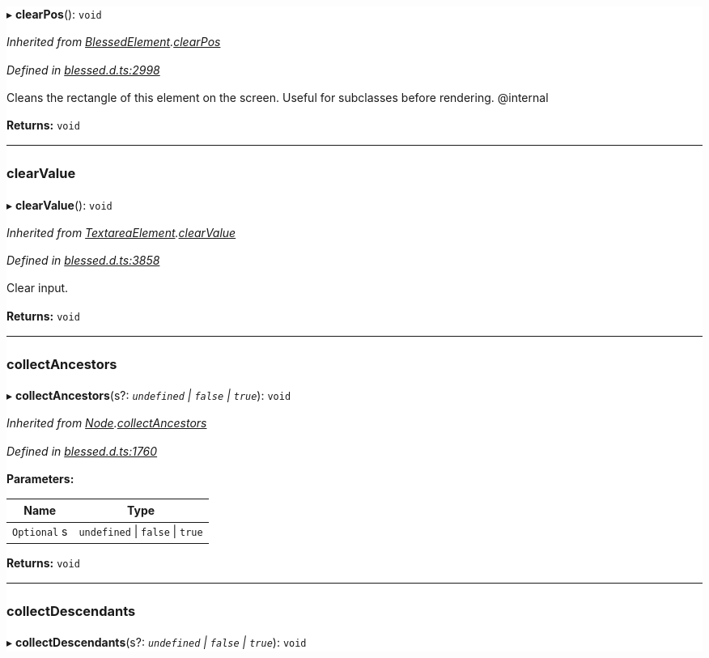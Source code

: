 ▸ **clearPos**(): `void`

*Inherited from [BlessedElement](api-classes-blessed-d-widgets.blessedelement.md).[clearPos](api-classes-blessed-d-widgets.blessedelement.md#clearpos)*

*Defined in [blessed.d.ts:2998](https://github.com/cancerberoSgx/accursed/blob/7a42e78/src/declarations/blessed.d.ts#L2998)*

Cleans the rectangle of this element on the screen. Useful for subclasses before rendering. @internal

**Returns:** `void`

___
<a id="clearvalue"></a>

###  clearValue

▸ **clearValue**(): `void`

*Inherited from [TextareaElement](api-classes-blessed-d-widgets.textareaelement.md).[clearValue](api-classes-blessed-d-widgets.textareaelement.md#clearvalue)*

*Defined in [blessed.d.ts:3858](https://github.com/cancerberoSgx/accursed/blob/7a42e78/src/declarations/blessed.d.ts#L3858)*

Clear input.

**Returns:** `void`

___
<a id="collectancestors"></a>

###  collectAncestors

▸ **collectAncestors**(s?: *`undefined` \| `false` \| `true`*): `void`

*Inherited from [Node](api-classes-blessed-d-widgets.node.md).[collectAncestors](api-classes-blessed-d-widgets.node.md#collectancestors)*

*Defined in [blessed.d.ts:1760](https://github.com/cancerberoSgx/accursed/blob/7a42e78/src/declarations/blessed.d.ts#L1760)*

**Parameters:**

| Name | Type |
| ------ | ------ |
| `Optional` s | `undefined` \| `false` \| `true` |

**Returns:** `void`

___
<a id="collectdescendants"></a>

###  collectDescendants

▸ **collectDescendants**(s?: *`undefined` \| `false` \| `true`*): `void`
